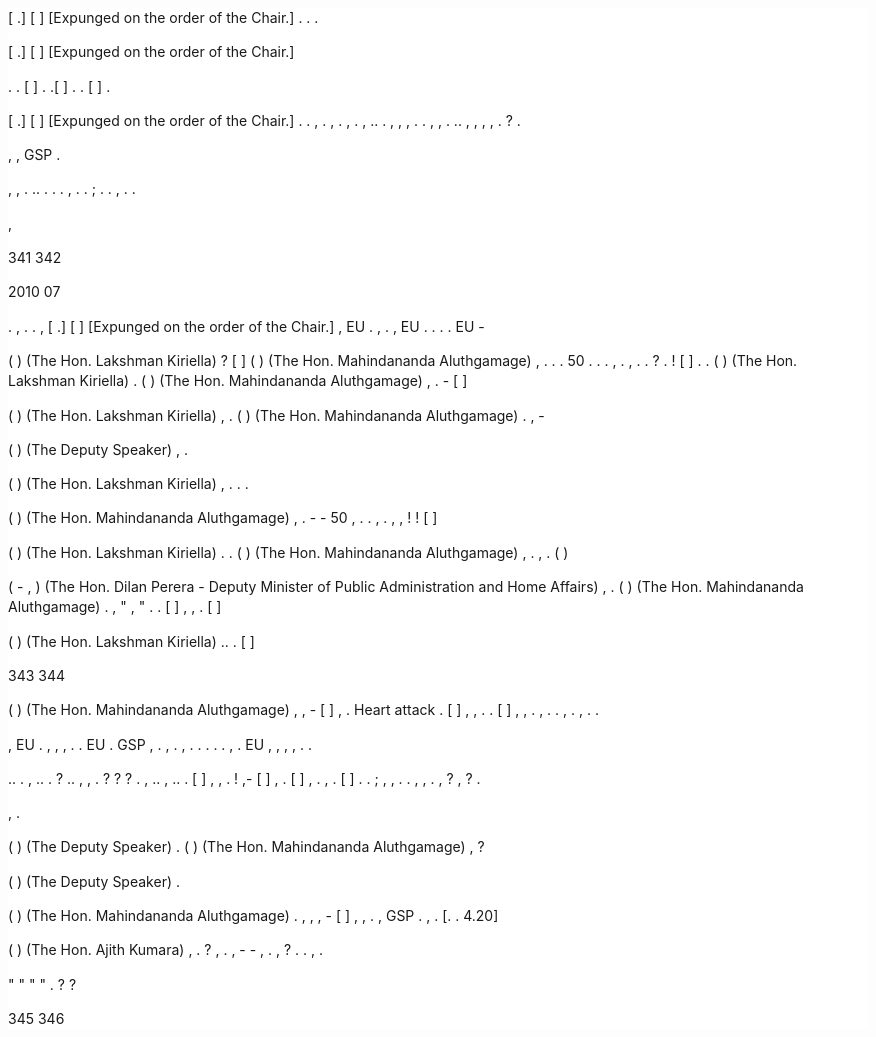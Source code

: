 [ .] [ ] [Expunged on the order of the Chair.] . . .

[ .] [ ] [Expunged on the order of the Chair.]

. . [ ] . .[ ] . . [ ] .

[ .] [ ] [Expunged on the order of the Chair.] . . , . , . , . , .. . , , , . . , , . .. , , , , . ? .

, , GSP .

, , . .. . . . , . . ; . . , . .

,

341 342

2010 07

. , . . , [ .] [ ] [Expunged on the order of the Chair.] , EU . , . , EU . . . . EU -

( ) (The Hon. Lakshman Kiriella) ? [ ] ( ) (The Hon. Mahindananda Aluthgamage) , . . . 50 . . . , . , . . ? . ! [ ] . . ( ) (The Hon. Lakshman Kiriella) . ( ) (The Hon. Mahindananda Aluthgamage) , . - [ ]

( ) (The Hon. Lakshman Kiriella) , . ( ) (The Hon. Mahindananda Aluthgamage) . , -

( ) (The Deputy Speaker) , .

( ) (The Hon. Lakshman Kiriella) , . . .

( ) (The Hon. Mahindananda Aluthgamage) , . - - 50 , . . , . , , ! ! [ ]

( ) (The Hon. Lakshman Kiriella) . . ( ) (The Hon. Mahindananda Aluthgamage) , . , . ( )

( - , ) (The Hon. Dilan Perera - Deputy Minister of Public Administration and Home Affairs) , . ( ) (The Hon. Mahindananda Aluthgamage) . , " , " . . [ ] , , . [ ]

( ) (The Hon. Lakshman Kiriella) .. . [ ]

343 344

( ) (The Hon. Mahindananda Aluthgamage) , , - [ ] , . Heart attack . [ ] , , . . [ ] , , . , . . , . , . .

, EU . , , , . . EU . GSP , . , . , . . . . . , . EU , , , , . .

.. . , .. . ? .. , , . ? ? ? . , .. , .. . [ ] , , . ! ,- [ ] , . [ ] , . , . [ ] . . ; , , . . , , . , ? , ? .

, .

( ) (The Deputy Speaker) . ( ) (The Hon. Mahindananda Aluthgamage) , ?

( ) (The Deputy Speaker) .

( ) (The Hon. Mahindananda Aluthgamage) . , , , - [ ] , , . , GSP . , . [. . 4.20]

( ) (The Hon. Ajith Kumara) , . ? , . , - - , . , ? . . , .

" " " " . ? ?

345 346

